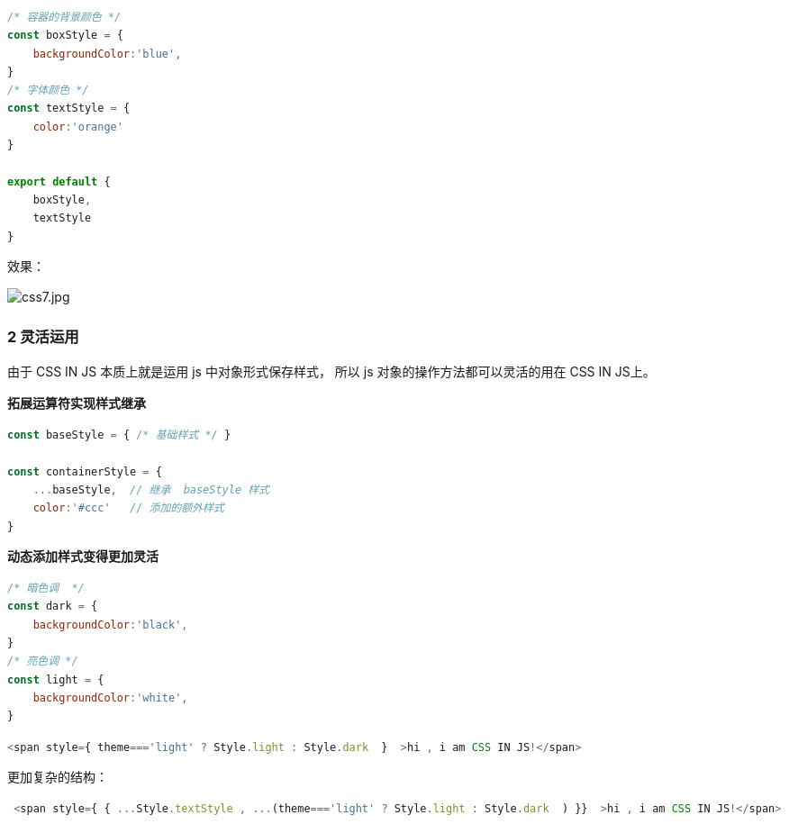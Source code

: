 ```js
/* 容器的背景颜色 */
const boxStyle = {
    backgroundColor:'blue',
}
/* 字体颜色 */
const textStyle = {
    color:'orange'
}

export default {
    boxStyle,
    textStyle
}
```
效果：


![css7.jpg](https://p3-juejin.byteimg.com/tos-cn-i-k3u1fbpfcp/aab5054688f144ec9ed4f9bbb41cc08a~tplv-k3u1fbpfcp-watermark.image)

### 2 灵活运用

由于 CSS IN JS 本质上就是运用 js 中对象形式保存样式， 所以 js 对象的操作方法都可以灵活的用在 CSS IN JS上。

**拓展运算符实现样式继承**

```js
const baseStyle = { /* 基础样式 */ }

const containerStyle = { 
    ...baseStyle,  // 继承  baseStyle 样式
    color:'#ccc'   // 添加的额外样式
}
```

**动态添加样式变得更加灵活**

```js
/* 暗色调  */
const dark = {
    backgroundColor:'black',
}
/* 亮色调 */
const light = {
    backgroundColor:'white',
}
```

```js
<span style={ theme==='light' ? Style.light : Style.dark  }  >hi , i am CSS IN JS!</span>
```

更加复杂的结构：
```js
 <span style={ { ...Style.textStyle , ...(theme==='light' ? Style.light : Style.dark  ) }}  >hi , i am CSS IN JS!</span>
```
